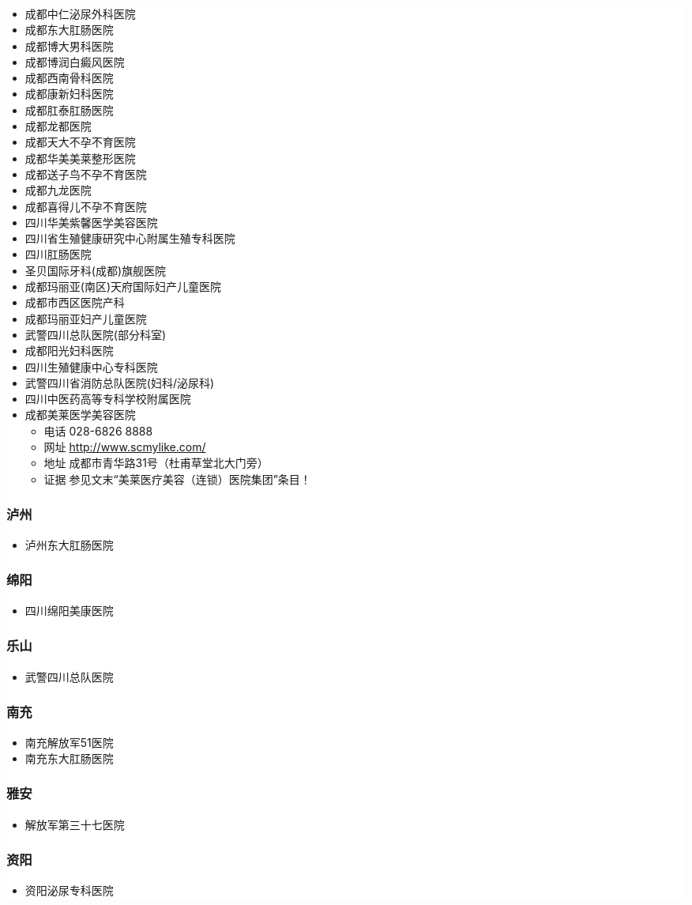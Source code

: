 - 成都中仁泌尿外科医院
- 成都东大肛肠医院
- 成都博大男科医院
- 成都博润白癜风医院
- 成都西南骨科医院
- 成都康新妇科医院
- 成都肛泰肛肠医院
- 成都龙都医院
- 成都天大不孕不育医院
- 成都华美美莱整形医院
- 成都送子鸟不孕不育医院
- 成都九龙医院
- 成都喜得儿不孕不育医院
- 四川华美紫馨医学美容医院
- 四川省生殖健康研究中心附属生殖专科医院
- 四川肛肠医院
- 圣贝国际牙科(成都)旗舰医院
- 成都玛丽亚(南区)天府国际妇产儿童医院
- 成都市西区医院产科
- 成都玛丽亚妇产儿童医院
- 武警四川总队医院(部分科室)
- 成都阳光妇科医院
- 四川生殖健康中心专科医院
- 武警四川省消防总队医院(妇科/泌尿科)
- 四川中医药高等专科学校附属医院
- 成都美莱医学美容医院
    - 电话  028-6826 8888 
    - 网址 http://www.scmylike.com/
    - 地址 成都市青华路31号（杜甫草堂北大门旁）
    - 证据 参见文末“美莱医疗美容（连锁）医院集团”条目！

### 泸州
- 泸州东大肛肠医院

### 绵阳
- 四川绵阳美康医院

### 乐山
- 武警四川总队医院

### 南充
- 南充解放军51医院
- 南充东大肛肠医院

### 雅安
- 解放军第三十七医院

### 资阳
- 资阳泌尿专科医院
